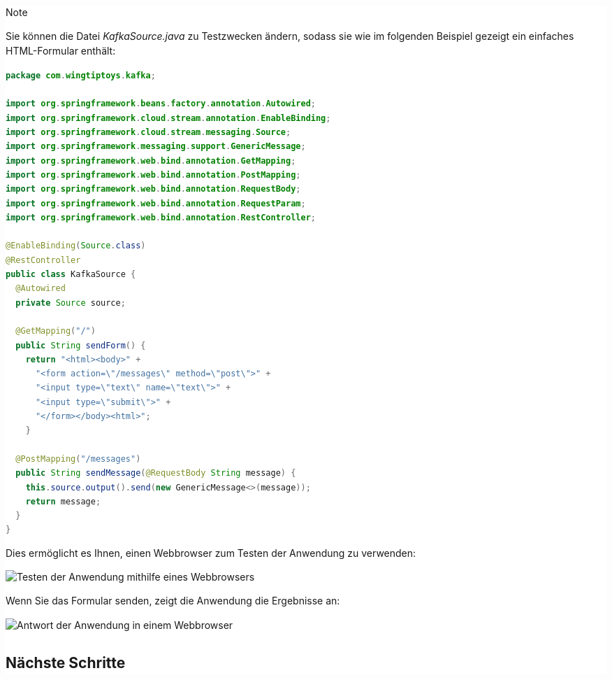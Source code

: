 
> [!NOTE]
> 
> Sie können die Datei *KafkaSource.java* zu Testzwecken ändern, sodass sie wie im folgenden Beispiel gezeigt ein einfaches HTML-Formular enthält:
> 
> ```java
> package com.wingtiptoys.kafka;
>    
> import org.springframework.beans.factory.annotation.Autowired;
> import org.springframework.cloud.stream.annotation.EnableBinding;
> import org.springframework.cloud.stream.messaging.Source;
> import org.springframework.messaging.support.GenericMessage;
> import org.springframework.web.bind.annotation.GetMapping;
> import org.springframework.web.bind.annotation.PostMapping;
> import org.springframework.web.bind.annotation.RequestBody;
> import org.springframework.web.bind.annotation.RequestParam;
> import org.springframework.web.bind.annotation.RestController;
> 
> @EnableBinding(Source.class)
> @RestController
> public class KafkaSource {
>   @Autowired
>   private Source source;
> 
>   @GetMapping("/")
>   public String sendForm() {
>     return "<html><body>" +
>       "<form action=\"/messages\" method=\"post\">" +
>       "<input type=\"text\" name=\"text\">" +
>       "<input type=\"submit\">" +
>       "</form></body><html>";
>     }
> 
>   @PostMapping("/messages")
>   public String sendMessage(@RequestBody String message) {
>     this.source.output().send(new GenericMessage<>(message));
>     return message;
>   }
> }
> ```
> 
> Dies ermöglicht es Ihnen, einen Webbrowser zum Testen der Anwendung zu verwenden:
> 
> ![Testen der Anwendung mithilfe eines Webbrowsers][TB01]
> 
> Wenn Sie das Formular senden, zeigt die Anwendung die Ergebnisse an:
> 
> ![Antwort der Anwendung in einem Webbrowser][TB02]
> 

## <a name="next-steps"></a>Nächste Schritte


[Apache Kafka]: http://kafka.apache.org
[kostenloses Azure-Konto]: https://azure.microsoft.com/pricing/free-trial/
[Working with Azure DevOps and Java]: /azure/devops/ (Arbeiten mit Azure DevOps und Java)
[MSDN-Abonnentenvorteile]: https://azure.microsoft.com/pricing/member-offers/msdn-benefits-details/
[Spring Boot]: http://projects.spring.io/spring-boot/
[Spring Initializr]: https://start.spring.io/
[Spring Framework]: https://spring.io/
[IMG01]: media/configure-spring-cloud-stream-binder-java-app-kafka-azure-event-hub/create-kafka-event-hub-01.png
[IMG02]: media/configure-spring-cloud-stream-binder-java-app-kafka-azure-event-hub/create-kafka-event-hub-02.png
[IMG03]: media/configure-spring-cloud-stream-binder-java-app-kafka-azure-event-hub/create-kafka-event-hub-03.png
[IMG04]: media/configure-spring-cloud-stream-binder-java-app-kafka-azure-event-hub/create-kafka-event-hub-04.png
[IMG05]: media/configure-spring-cloud-stream-binder-java-app-kafka-azure-event-hub/create-kafka-event-hub-05.png
[IMG06]: media/configure-spring-cloud-stream-binder-java-app-kafka-azure-event-hub/create-kafka-event-hub-06.png
[IMG07]: media/configure-spring-cloud-stream-binder-java-app-kafka-azure-event-hub/create-kafka-event-hub-07.png
[IMG08]: media/configure-spring-cloud-stream-binder-java-app-kafka-azure-event-hub/create-kafka-event-hub-08.png
[SI01]: media/configure-spring-cloud-stream-binder-java-app-kafka-azure-event-hub/create-project-01.png
[SI02]: media/configure-spring-cloud-stream-binder-java-app-kafka-azure-event-hub/create-project-02.png
[SI03]: media/configure-spring-cloud-stream-binder-java-app-kafka-azure-event-hub/create-project-03.png
[TB01]: media/configure-spring-cloud-stream-binder-java-app-kafka-azure-event-hub/test-browser-01.png
[TB02]: media/configure-spring-cloud-stream-binder-java-app-kafka-azure-event-hub/test-browser-02.png
